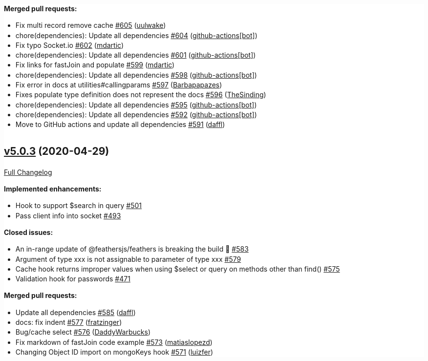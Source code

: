 **Merged pull requests:**

- Fix multi record remove cache [\#605](https://github.com/feathersjs-ecosystem/feathers-hooks-common/pull/605) ([uulwake](https://github.com/uulwake))
- chore\(dependencies\): Update all dependencies [\#604](https://github.com/feathersjs-ecosystem/feathers-hooks-common/pull/604) ([github-actions[bot]](https://github.com/apps/github-actions))
- Fix typo Socket.io [\#602](https://github.com/feathersjs-ecosystem/feathers-hooks-common/pull/602) ([mdartic](https://github.com/mdartic))
- chore\(dependencies\): Update all dependencies [\#601](https://github.com/feathersjs-ecosystem/feathers-hooks-common/pull/601) ([github-actions[bot]](https://github.com/apps/github-actions))
- Fix links for fastJoin and populate [\#599](https://github.com/feathersjs-ecosystem/feathers-hooks-common/pull/599) ([mdartic](https://github.com/mdartic))
- chore\(dependencies\): Update all dependencies [\#598](https://github.com/feathersjs-ecosystem/feathers-hooks-common/pull/598) ([github-actions[bot]](https://github.com/apps/github-actions))
- Fix error in docs at utilities\#callingparams [\#597](https://github.com/feathersjs-ecosystem/feathers-hooks-common/pull/597) ([Barbapapazes](https://github.com/Barbapapazes))
- Fixes populate type definition does not represent the docs [\#596](https://github.com/feathersjs-ecosystem/feathers-hooks-common/pull/596) ([TheSinding](https://github.com/TheSinding))
- chore\(dependencies\): Update all dependencies [\#595](https://github.com/feathersjs-ecosystem/feathers-hooks-common/pull/595) ([github-actions[bot]](https://github.com/apps/github-actions))
- chore\(dependencies\): Update all dependencies [\#592](https://github.com/feathersjs-ecosystem/feathers-hooks-common/pull/592) ([github-actions[bot]](https://github.com/apps/github-actions))
- Move to GitHub actions and update all dependencies [\#591](https://github.com/feathersjs-ecosystem/feathers-hooks-common/pull/591) ([daffl](https://github.com/daffl))

## [v5.0.3](https://github.com/feathersjs-ecosystem/feathers-hooks-common/tree/v5.0.3) (2020-04-29)

[Full Changelog](https://github.com/feathersjs-ecosystem/feathers-hooks-common/compare/v5.0.2...v5.0.3)

**Implemented enhancements:**

- Hook to support $search in query [\#501](https://github.com/feathersjs-ecosystem/feathers-hooks-common/issues/501)
- Pass client info into socket [\#493](https://github.com/feathersjs-ecosystem/feathers-hooks-common/issues/493)

**Closed issues:**

- An in-range update of @feathersjs/feathers is breaking the build 🚨 [\#583](https://github.com/feathersjs-ecosystem/feathers-hooks-common/issues/583)
- Argument of type xxx is not assignable to parameter of type xxx [\#579](https://github.com/feathersjs-ecosystem/feathers-hooks-common/issues/579)
- Cache hook returns improper values when using $select or query on methods other than find\(\) [\#575](https://github.com/feathersjs-ecosystem/feathers-hooks-common/issues/575)
- Validation hook for passwords [\#471](https://github.com/feathersjs-ecosystem/feathers-hooks-common/issues/471)

**Merged pull requests:**

- Update all dependencies [\#585](https://github.com/feathersjs-ecosystem/feathers-hooks-common/pull/585) ([daffl](https://github.com/daffl))
- docs: fix indent [\#577](https://github.com/feathersjs-ecosystem/feathers-hooks-common/pull/577) ([fratzinger](https://github.com/fratzinger))
- Bug/cache select [\#576](https://github.com/feathersjs-ecosystem/feathers-hooks-common/pull/576) ([DaddyWarbucks](https://github.com/DaddyWarbucks))
- Fix markdown of fastJoin code example [\#573](https://github.com/feathersjs-ecosystem/feathers-hooks-common/pull/573) ([matiaslopezd](https://github.com/matiaslopezd))
- Changing Object ID import on mongoKeys hook [\#571](https://github.com/feathersjs-ecosystem/feathers-hooks-common/pull/571) ([luizfer](https://github.com/luizfer))
